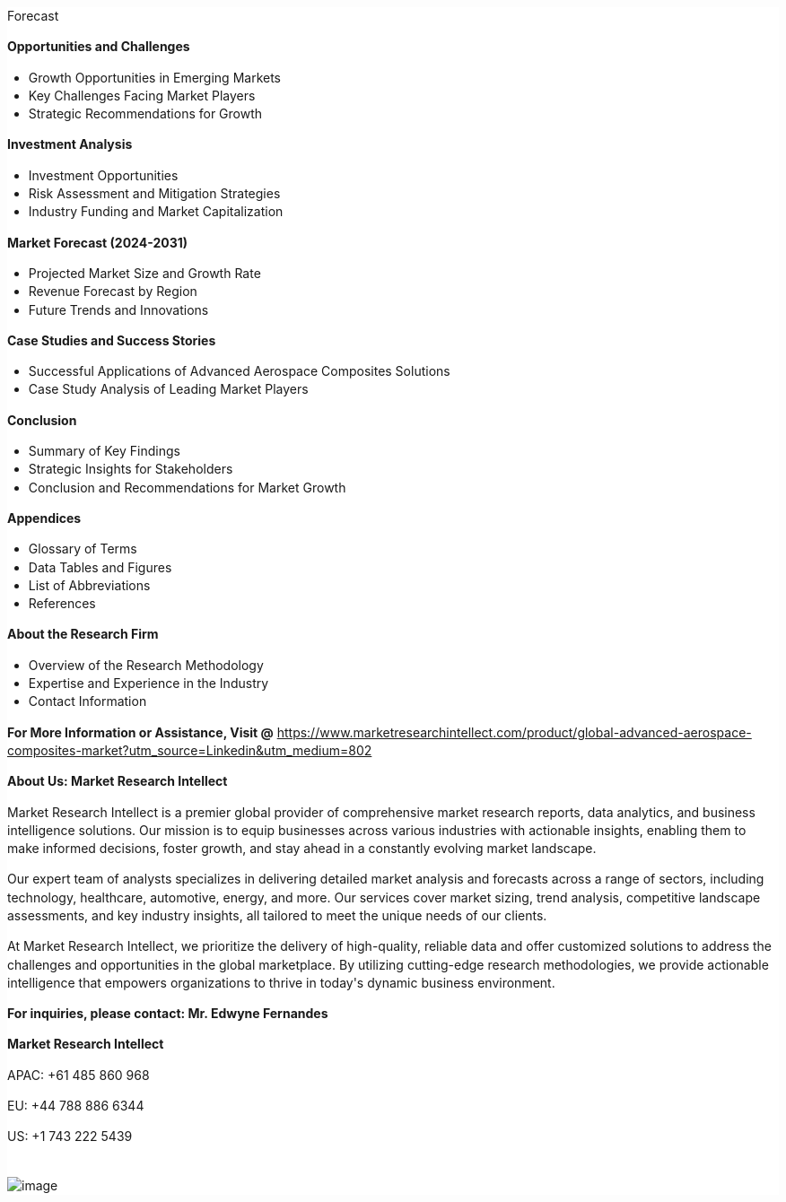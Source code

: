Forecast</li></ul><p><strong>Opportunities and Challenges</strong></p><ul><li>Growth Opportunities in Emerging Markets</li><li>Key Challenges Facing Market Players</li><li>Strategic Recommendations for Growth</li></ul><p><strong>Investment Analysis</strong></p><ul><li>Investment Opportunities</li><li>Risk Assessment and Mitigation Strategies</li><li>Industry Funding and Market Capitalization</li></ul><p><strong>Market Forecast (2024-2031)</strong></p><ul><li>Projected Market Size and Growth Rate</li><li>Revenue Forecast by Region</li><li>Future Trends and Innovations</li></ul><p><strong>Case Studies and Success Stories</strong></p><ul><li>Successful Applications of Advanced Aerospace Composites Solutions</li><li>Case Study Analysis of Leading Market Players</li></ul><p><strong>Conclusion</strong></p><ul><li>Summary of Key Findings</li><li>Strategic Insights for Stakeholders</li><li>Conclusion and Recommendations for Market Growth</li></ul><p><strong>Appendices</strong></p><ul><li>Glossary of Terms</li><li>Data Tables and Figures</li><li>List of Abbreviations</li><li>References</li></ul><p><strong>About the Research Firm</strong></p><ul><li>Overview of the Research Methodology</li><li>Expertise and Experience in the Industry</li><li>Contact Information</li></ul></div><div class="article-main__content" data-test-id="publishing-text-block"><p><span class="font-[700]"><strong>For More Information or Assistance, Visit @</strong>&nbsp;<a href="https://www.marketresearchintellect.com/product/global-advanced-aerospace-composites-market?utm_source=Linkedin&utm_medium=802">https://www.marketresearchintellect.com/product/global-advanced-aerospace-composites-market?utm_source=Linkedin&utm_medium=802</a></span></p><p><strong>About Us: Market Research Intellect</strong></p><p>Market Research Intellect is a premier global provider of comprehensive market research reports, data analytics, and business intelligence solutions. Our mission is to equip businesses across various industries with actionable insights, enabling them to make informed decisions, foster growth, and stay ahead in a constantly evolving market landscape.</p><p>Our expert team of analysts specializes in delivering detailed market analysis and forecasts across a range of sectors, including technology, healthcare, automotive, energy, and more. Our services cover market sizing, trend analysis, competitive landscape assessments, and key industry insights, all tailored to meet the unique needs of our clients.</p><p>At Market Research Intellect, we prioritize the delivery of high-quality, reliable data and offer customized solutions to address the challenges and opportunities in the global marketplace. By utilizing cutting-edge research methodologies, we provide actionable intelligence that empowers organizations to thrive in today's dynamic business environment.</p><p><strong>For inquiries, please contact: Mr. Edwyne Fernandes</strong></p><p><strong>Market Research Intellect</strong></p><p>APAC: +61 485 860 968</p><p>EU: +44 788 886 6344</p><p>US: +1 743 222 5439</p></div><div class="article-main__content" data-test-id="publishing-text-block">&nbsp;</div>
![image](https://github.com/user-attachments/assets/fb01d669-582c-4a9d-a8ba-4c514cea42af)
